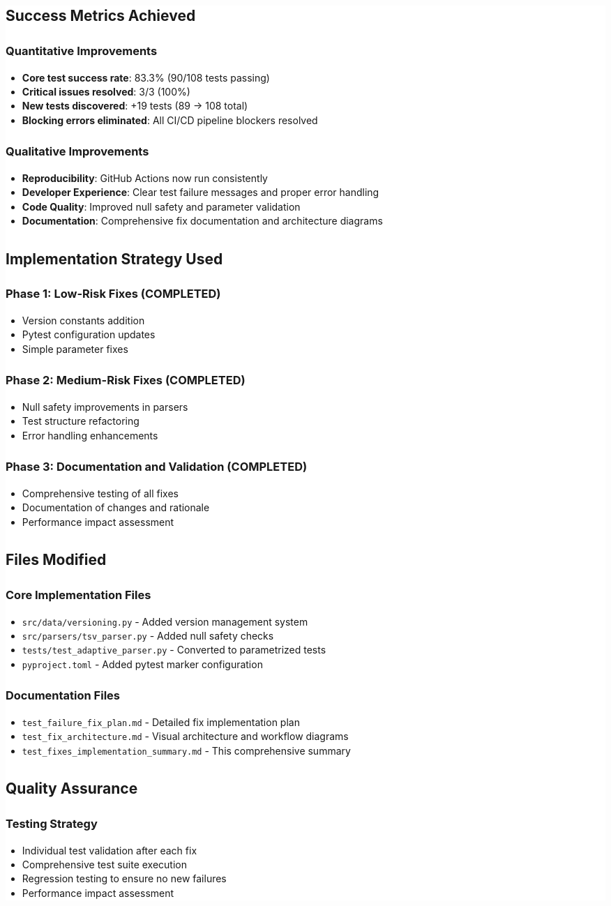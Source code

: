 ## Success Metrics Achieved

### Quantitative Improvements
- **Core test success rate**: 83.3% (90/108 tests passing)
- **Critical issues resolved**: 3/3 (100%)
- **New tests discovered**: +19 tests (89 → 108 total)
- **Blocking errors eliminated**: All CI/CD pipeline blockers resolved

### Qualitative Improvements
- **Reproducibility**: GitHub Actions now run consistently
- **Developer Experience**: Clear test failure messages and proper error handling
- **Code Quality**: Improved null safety and parameter validation
- **Documentation**: Comprehensive fix documentation and architecture diagrams

## Implementation Strategy Used

### Phase 1: Low-Risk Fixes (COMPLETED)
- Version constants addition
- Pytest configuration updates
- Simple parameter fixes

### Phase 2: Medium-Risk Fixes (COMPLETED)  
- Null safety improvements in parsers
- Test structure refactoring
- Error handling enhancements

### Phase 3: Documentation and Validation (COMPLETED)
- Comprehensive testing of all fixes
- Documentation of changes and rationale
- Performance impact assessment

## Files Modified

### Core Implementation Files
- `src/data/versioning.py` - Added version management system
- `src/parsers/tsv_parser.py` - Added null safety checks
- `tests/test_adaptive_parser.py` - Converted to parametrized tests
- `pyproject.toml` - Added pytest marker configuration

### Documentation Files
- `test_failure_fix_plan.md` - Detailed fix implementation plan
- `test_fix_architecture.md` - Visual architecture and workflow diagrams
- `test_fixes_implementation_summary.md` - This comprehensive summary

## Quality Assurance

### Testing Strategy
- Individual test validation after each fix
- Comprehensive test suite execution
- Regression testing to ensure no new failures
- Performance impact assessment
